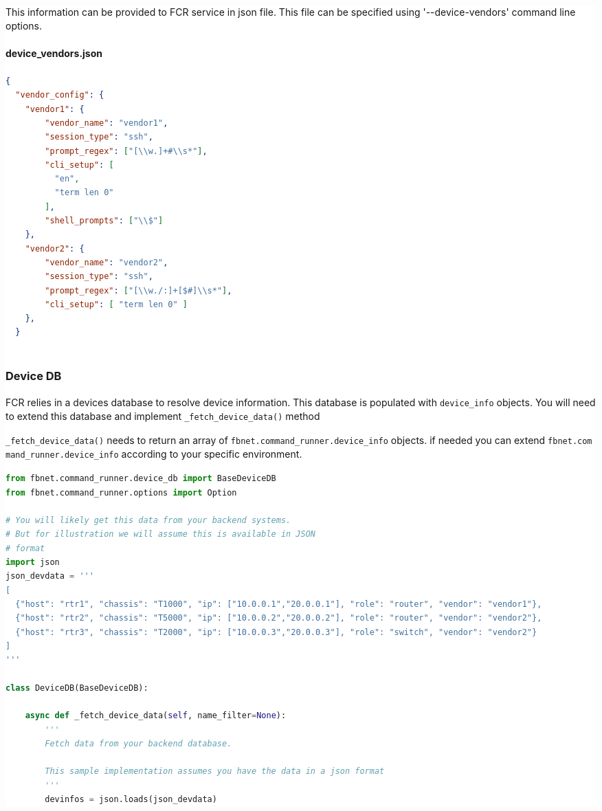 This information can be provided to FCR service in json file. This file can be specified using '--device-vendors' command line options.

#### device_vendors.json
```json
{
  "vendor_config": {
    "vendor1": {
        "vendor_name": "vendor1",
        "session_type": "ssh",
        "prompt_regex": ["[\\w.]+#\\s*"],
        "cli_setup": [
          "en",
          "term len 0"
        ],
        "shell_prompts": ["\\$"]
    },
    "vendor2": {
        "vendor_name": "vendor2",
        "session_type": "ssh",
        "prompt_regex": ["[\\w./:]+[$#]\\s*"],
        "cli_setup": [ "term len 0" ]
    },
  }
  
```

### Device DB

FCR relies in a devices database to resolve device information. This database is populated with `device_info` objects. You will need to extend this database and implement `_fetch_device_data()` method

`_fetch_device_data()` needs to return an array of `fbnet.command_runner.device_info` objects. if needed you can extend `fbnet.command_runner.device_info` according to your specific environment.


```python
from fbnet.command_runner.device_db import BaseDeviceDB
from fbnet.command_runner.options import Option

# You will likely get this data from your backend systems.
# But for illustration we will assume this is available in JSON
# format
import json
json_devdata = '''
[
  {"host": "rtr1", "chassis": "T1000", "ip": ["10.0.0.1","20.0.0.1"], "role": "router", "vendor": "vendor1"},
  {"host": "rtr2", "chassis": "T5000", "ip": ["10.0.0.2","20.0.0.2"], "role": "router", "vendor": "vendor2"},
  {"host": "rtr3", "chassis": "T2000", "ip": ["10.0.0.3","20.0.0.3"], "role": "switch", "vendor": "vendor2"}
]
'''

class DeviceDB(BaseDeviceDB):
    
    async def _fetch_device_data(self, name_filter=None):
        '''
        Fetch data from your backend database. 

        This sample implementation assumes you have the data in a json format
        '''        
        devinfos = json.loads(json_devdata)

```